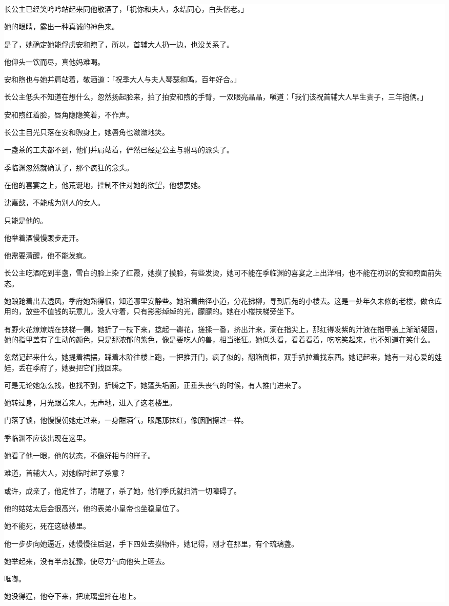 长公主已经笑吟吟站起来同他敬酒了，「祝你和夫人，永结同心，白头偕老。」

她的眼睛，露出一种真诚的神色来。

是了，她确定她能俘虏安和煦了，所以，首辅大人扔一边，也没关系了。

他仰头一饮而尽，真他妈难喝。

安和煦也与她并肩站着，敬酒道：「祝季大人与夫人琴瑟和鸣，百年好合。」

长公主低头不知道在想什么，忽然扬起脸来，拍了拍安和煦的手臂，一双眼亮晶晶，嗔道：「我们该祝首辅大人早生贵子，三年抱俩。」

安和煦红着脸，唇角隐隐笑着，不作声。

长公主目光只落在安和煦身上，她唇角也潋潋地笑。

一盏茶的工夫都不到，他们并肩站着，俨然已经是公主与驸马的派头了。

季临渊忽然就确认了，那个疯狂的念头。

在他的喜宴之上，他荒诞地，控制不住对她的欲望，他想要她。

沈嘉懿，不能成为别人的女人。

只能是他的。

他举着酒慢慢踱步走开。

他需要清醒，他不能发疯。

长公主吃酒吃到半盏，雪白的脸上染了红霞，她摸了摸脸，有些发烫，她可不能在季临渊的喜宴之上出洋相，也不能在初识的安和煦面前失态。

她踉跄着出去透风，季府她熟得很，知道哪里安静些。她沿着曲径小道，分花拂柳，寻到后苑的小楼去。这是一处年久未修的老楼，做仓库用的，放些不值钱的玩意儿，没人守着，只有影影绰绰的光，朦朦的。她在小楼扶梯旁坐下。

有野火花燎燎烧在扶梯一侧，她折了一枝下来，捻起一瓣花，搓揉一番，挤出汁来，滴在指尖上，那红得发紫的汁液在指甲盖上渐渐凝固，她的指甲盖有了生动的颜色，只是那浓郁的紫色，像是要吃人的兽，相当张狂。她低头看，看着看着，吃吃笑起来，也不知道在笑什么。

忽然记起来什么，她提着裙摆，踩着木阶往楼上跑，一把推开门，疯了似的，翻箱倒柜，双手扒拉着找东西。她记起来，她有一对心爱的娃娃，丢在季府了，她要把它们找回来。

可是无论她怎么找，也找不到，折腾之下，她蓬头垢面，正垂头丧气的时候，有人推门进来了。

她转过身，月光跟着来人，无声地，进入了这老楼里。

门落了锁，他慢慢朝她走过来，一身酣酒气，眼尾那抹红，像胭脂擦过一样。

季临渊不应该出现在这里。

她看了他一眼，他的状态，不像好相与的样子。

难道，首辅大人，对她临时起了杀意？

或许，成亲了，他定性了，清醒了，杀了她，他们季氏就扫清一切障碍了。

他的姑姑太后会很高兴，他的表弟小皇帝也坐稳皇位了。

她不能死，死在这破楼里。

他一步步向她逼近，她慢慢往后退，手下四处去摸物件，她记得，刚才在那里，有个琉璃盏。

她举起来，没有半点犹豫，使尽力气向他头上砸去。

哐啷。

她没得逞，他夺下来，把琉璃盏摔在地上。
